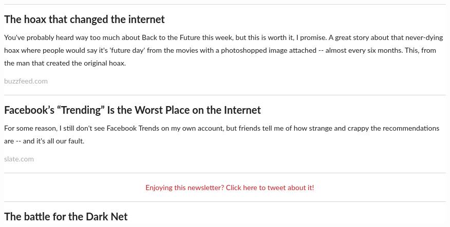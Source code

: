 <hr style="color: #DBDBDB;background-color: #d9d9d9;height: 1px;border: none;margin-top: 15px;margin-bottom: 15px;">
<h1 class="section-lead" style="color: #222222;font-family: &quot;Lato&quot;, &quot;Helvetica&quot;, &quot;Arial&quot;, sans-serif;font-weight: 700;padding: 0;margin: 0;text-align: left;line-height: 1.3;word-break: normal;font-size: 20px;margin-bottom: 10px;"><a href="http://www.theverge.com/2015/10/15/9534205/cuba-internet-access-google-huawei-government-censorship" target="_blank" style="color: #222222 !important;text-decoration: none;">The hoax that changed the internet</a></h1>

<p style="margin: 0;line-height: 25px;margin-bottom: 10px;color: #222222;font-family: &quot;Lato&quot;, &quot;Helvetica&quot;, &quot;Arial&quot;, sans-serif;font-weight: normal;padding: 0;text-align: left;font-size: 14px;">You&#39;ve probably heard way too much about Back to the Future this week, but this is worth it, I promise. A great story about that never-dying hoax where people would say it&#39;s &#39;future day&#39; from the movies with a photoshopped image attached -- almost every six months. This, from the man that created the original hoax.</p>

<p class="muted" style="margin: 0;line-height: 25px;margin-bottom: 10px;color: #ABABAB !important;font-family: &quot;Lato&quot;, &quot;Helvetica&quot;, &quot;Arial&quot;, sans-serif;font-weight: normal;padding: 0;text-align: left;font-size: 14px;"><a href="http://www.buzzfeed.com/danieldalton/days-of-future-day-past?utm_term=.lhr6nPz6Z#.vg7B8QrBk" target="_blank" style="color: #ABABAB !important;text-decoration: none;">buzzfeed.com</a></p>

<hr style="color: #DBDBDB;background-color: #d9d9d9;height: 1px;border: none;margin-top: 15px;margin-bottom: 15px;">
<h1 class="section-lead" style="color: #222222;font-family: &quot;Lato&quot;, &quot;Helvetica&quot;, &quot;Arial&quot;, sans-serif;font-weight: 700;padding: 0;margin: 0;text-align: left;line-height: 1.3;word-break: normal;font-size: 20px;margin-bottom: 10px;"><a href="http://www.slate.com/articles/technology/future_tense/2015/10/facebook_s_trending_algorithm_makes_me_ashamed.single.html" target="_blank" style="color: #222222 !important;text-decoration: none;">Facebook&rsquo;s &ldquo;Trending&rdquo; Is the Worst Place on the Internet</a></h1>

<p style="margin: 0;line-height: 25px;margin-bottom: 10px;color: #222222;font-family: &quot;Lato&quot;, &quot;Helvetica&quot;, &quot;Arial&quot;, sans-serif;font-weight: normal;padding: 0;text-align: left;font-size: 14px;">For some reason, I still don&#39;t see Facebook Trends on my own account, but friends tell me of how strange and crappy the recommendations are -- and it&#39;s all our fault.</p>

<p class="muted" style="margin: 0;line-height: 25px;margin-bottom: 10px;color: #ABABAB !important;font-family: &quot;Lato&quot;, &quot;Helvetica&quot;, &quot;Arial&quot;, sans-serif;font-weight: normal;padding: 0;text-align: left;font-size: 14px;"><a href="http://www.slate.com/articles/technology/future_tense/2015/10/facebook_s_trending_algorithm_makes_me_ashamed.single.html" target="_blank" style="color: #ABABAB !important;text-decoration: none;">slate.com</a></p>

<hr style="color: #DBDBDB;background-color: #d9d9d9;height: 1px;border: none;margin-top: 15px;margin-bottom: 15px;">
<p style="text-align: center;margin: 0;line-height: 25px;margin-bottom: 10px;color: #222222;font-family: &quot;Lato&quot;, &quot;Helvetica&quot;, &quot;Arial&quot;, sans-serif;font-weight: normal;padding: 0;font-size: 14px;"><a href="https://twitter.com/intent/tweet?url=http%3A%2F%2Feepurl.com%2FbDHaRP&text=Check%20out%20this%20week%27s%20@chargedtech%20newsletter&" target="_blank" style="color: #D12026 !important;text-decoration: none;"><img align="none" height="12" src="https://gallery.mailchimp.com/7ba9643cb80dac69c6818848c/images/55168f63-d198-4ffb-aee4-09206da0d664.png" style="width: 15px;height: 12px;margin: 0px;outline: none;text-decoration: none;-ms-interpolation-mode: bicubic;border: none;max-width: 570px !important;" width="15"> Enjoying this newsletter? Click here to tweet about it!</a></p>

<hr style="color: #DBDBDB;background-color: #d9d9d9;height: 1px;border: none;margin-top: 15px;margin-bottom: 15px;">
<h1 class="section-lead" style="color: #222222;font-family: &quot;Lato&quot;, &quot;Helvetica&quot;, &quot;Arial&quot;, sans-serif;font-weight: 700;padding: 0;margin: 0;text-align: left;line-height: 1.3;word-break: normal;font-size: 20px;margin-bottom: 10px;"><a href="http://www.rollingstone.com/politics/news/the-battle-for-the-dark-net-20151022" target="_blank" style="color: #222222 !important;text-decoration: none;">The battle for the Dark Net</a></h1>
